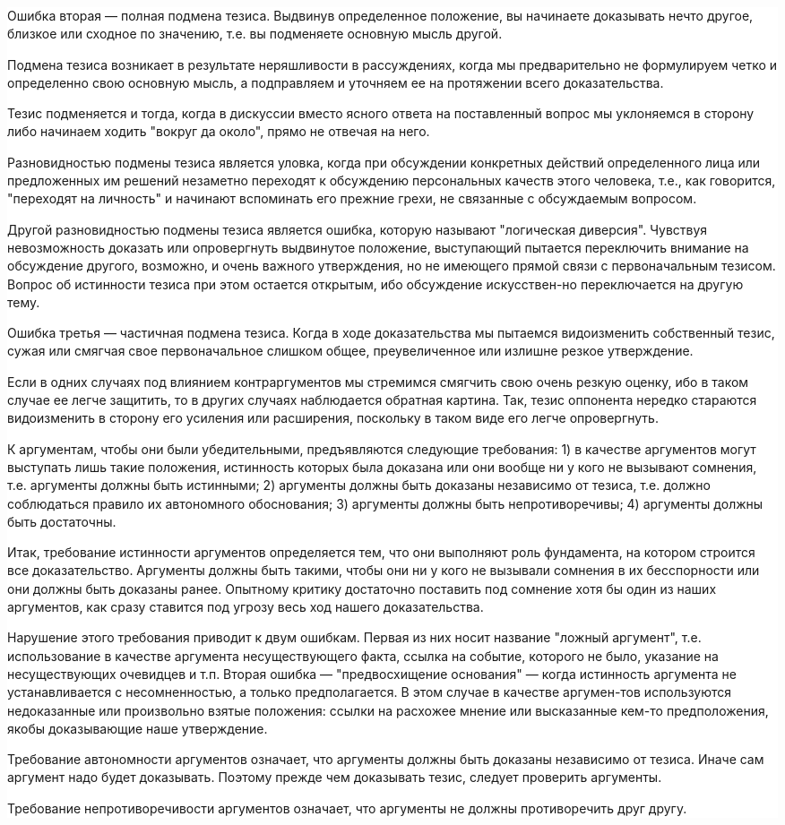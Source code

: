 Ошибка вторая — полная подмена тезиса. Выдвинув определенное положение, вы начинаете доказывать нечто другое, близкое или сходное по значению, т.е. вы подменяете основную мысль другой.

Подмена тезиса возникает в результате неряшливости в рассуждениях, когда мы предварительно не формулируем четко и определенно свою основную мысль, а подправляем и уточняем ее на протяжении всего доказательства.

Тезис подменяется и тогда, когда в дискуссии вместо ясного ответа на поставленный вопрос мы уклоняемся в сторону либо начинаем ходить "вокруг да около", прямо не отвечая на него.

Разновидностью подмены тезиса является уловка, когда при обсуждении конкретных действий определенного лица или предложенных им решений незаметно переходят к обсуждению персональных качеств этого человека, т.е., как говорится, "переходят на личность" и начинают вспоминать его прежние грехи, не связанные с обсуждаемым вопросом.

Другой разновидностью подмены тезиса является ошибка, которую называют "логическая диверсия". Чувствуя невозможность доказать или опровергнуть выдвинутое положение, выступающий пытается переключить внимание на обсуждение другого, возможно, и очень важного утверждения, но не имеющего прямой связи с первоначальным тезисом. Вопрос об истинности тезиса при этом остается открытым, ибо обсуждение искусствен-но переключается на другую тему.

Ошибка третья — частичная подмена тезиса. Когда в ходе доказательства мы пытаемся видоизменить собственный тезис, сужая или смягчая свое первоначальное слишком общее, преувеличенное или излишне резкое утверждение.

Если в одних случаях под влиянием контраргументов мы стремимся смягчить свою очень резкую оценку, ибо в таком случае ее легче защитить, то в других случаях наблюдается обратная картина. Так, тезис оппонента нередко стараются видоизменить в сторону его усиления или расширения, поскольку в таком виде его легче опровергнуть.

К аргументам, чтобы они были убедительными, предъявляются следующие требования: 1) в качестве аргументов могут выступать лишь такие положения, истинность которых была доказана или они вообще ни у кого не вызывают сомнения, т.е. аргументы должны быть истинными; 2) аргументы должны быть доказаны независимо от тезиса, т.е. должно соблюдаться правило их автономного обоснования; 3) аргументы должны быть непротиворечивы; 4) аргументы должны быть достаточны.

Итак, требование истинности аргументов определяется тем, что они выполняют роль фундамента, на котором строится все доказательство. Аргументы должны быть такими, чтобы они ни у кого не вызывали сомнения в их бесспорности или они должны быть доказаны ранее. Опытному критику достаточно поставить под сомнение хотя бы один из наших аргументов, как сразу ставится под угрозу весь ход нашего доказательства.

Нарушение этого требования приводит к двум ошибкам. Первая из них носит название "ложный аргумент", т.е. использование в качестве аргумента несуществующего факта, ссылка на событие, которого не было, указание на несуществующих очевидцев и т.п. Вторая ошибка — "предвосхищение основания" — когда истинность аргумента не устанавливается с несомненностью, а только предполагается. В этом случае в качестве аргумен-тов используются недоказанные или произвольно взятые положения: ссылки на расхожее мнение или высказанные кем-то предположения, якобы доказывающие наше утверждение.

Требование автономности аргументов означает, что аргументы должны быть доказаны независимо от тезиса. Иначе сам аргумент надо будет доказывать. Поэтому прежде чем доказывать тезис, следует проверить аргументы.

Требование непротиворечивости аргументов означает, что аргументы не должны противоречить друг другу.
